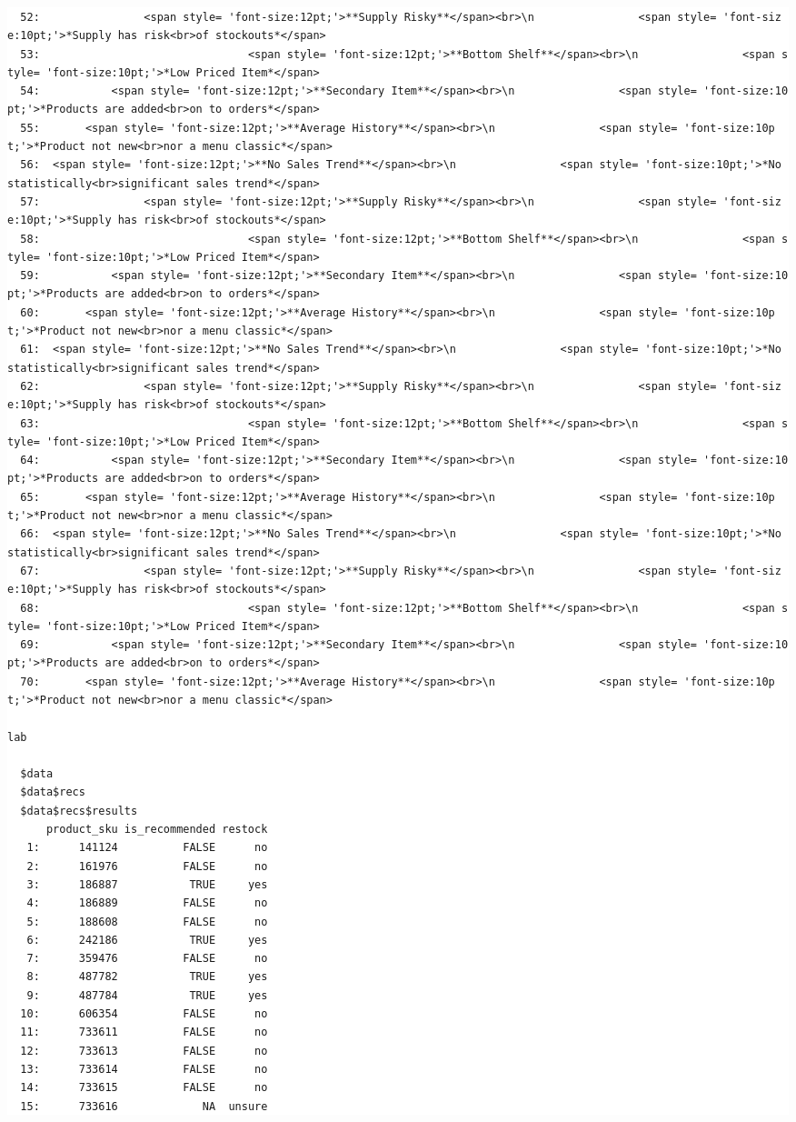       52:                <span style= 'font-size:12pt;'>**Supply Risky**</span><br>\n                <span style= 'font-size:10pt;'>*Supply has risk<br>of stockouts*</span>
      53:                                <span style= 'font-size:12pt;'>**Bottom Shelf**</span><br>\n                <span style= 'font-size:10pt;'>*Low Priced Item*</span>
      54:           <span style= 'font-size:12pt;'>**Secondary Item**</span><br>\n                <span style= 'font-size:10pt;'>*Products are added<br>on to orders*</span>
      55:       <span style= 'font-size:12pt;'>**Average History**</span><br>\n                <span style= 'font-size:10pt;'>*Product not new<br>nor a menu classic*</span>
      56:  <span style= 'font-size:12pt;'>**No Sales Trend**</span><br>\n                <span style= 'font-size:10pt;'>*No statistically<br>significant sales trend*</span>
      57:                <span style= 'font-size:12pt;'>**Supply Risky**</span><br>\n                <span style= 'font-size:10pt;'>*Supply has risk<br>of stockouts*</span>
      58:                                <span style= 'font-size:12pt;'>**Bottom Shelf**</span><br>\n                <span style= 'font-size:10pt;'>*Low Priced Item*</span>
      59:           <span style= 'font-size:12pt;'>**Secondary Item**</span><br>\n                <span style= 'font-size:10pt;'>*Products are added<br>on to orders*</span>
      60:       <span style= 'font-size:12pt;'>**Average History**</span><br>\n                <span style= 'font-size:10pt;'>*Product not new<br>nor a menu classic*</span>
      61:  <span style= 'font-size:12pt;'>**No Sales Trend**</span><br>\n                <span style= 'font-size:10pt;'>*No statistically<br>significant sales trend*</span>
      62:                <span style= 'font-size:12pt;'>**Supply Risky**</span><br>\n                <span style= 'font-size:10pt;'>*Supply has risk<br>of stockouts*</span>
      63:                                <span style= 'font-size:12pt;'>**Bottom Shelf**</span><br>\n                <span style= 'font-size:10pt;'>*Low Priced Item*</span>
      64:           <span style= 'font-size:12pt;'>**Secondary Item**</span><br>\n                <span style= 'font-size:10pt;'>*Products are added<br>on to orders*</span>
      65:       <span style= 'font-size:12pt;'>**Average History**</span><br>\n                <span style= 'font-size:10pt;'>*Product not new<br>nor a menu classic*</span>
      66:  <span style= 'font-size:12pt;'>**No Sales Trend**</span><br>\n                <span style= 'font-size:10pt;'>*No statistically<br>significant sales trend*</span>
      67:                <span style= 'font-size:12pt;'>**Supply Risky**</span><br>\n                <span style= 'font-size:10pt;'>*Supply has risk<br>of stockouts*</span>
      68:                                <span style= 'font-size:12pt;'>**Bottom Shelf**</span><br>\n                <span style= 'font-size:10pt;'>*Low Priced Item*</span>
      69:           <span style= 'font-size:12pt;'>**Secondary Item**</span><br>\n                <span style= 'font-size:10pt;'>*Products are added<br>on to orders*</span>
      70:       <span style= 'font-size:12pt;'>**Average History**</span><br>\n                <span style= 'font-size:10pt;'>*Product not new<br>nor a menu classic*</span>
                                                                                                                                                                         lab
      
      $data
      $data$recs
      $data$recs$results
          product_sku is_recommended restock
       1:      141124          FALSE      no
       2:      161976          FALSE      no
       3:      186887           TRUE     yes
       4:      186889          FALSE      no
       5:      188608          FALSE      no
       6:      242186           TRUE     yes
       7:      359476          FALSE      no
       8:      487782           TRUE     yes
       9:      487784           TRUE     yes
      10:      606354          FALSE      no
      11:      733611          FALSE      no
      12:      733613          FALSE      no
      13:      733614          FALSE      no
      14:      733615          FALSE      no
      15:      733616             NA  unsure
      